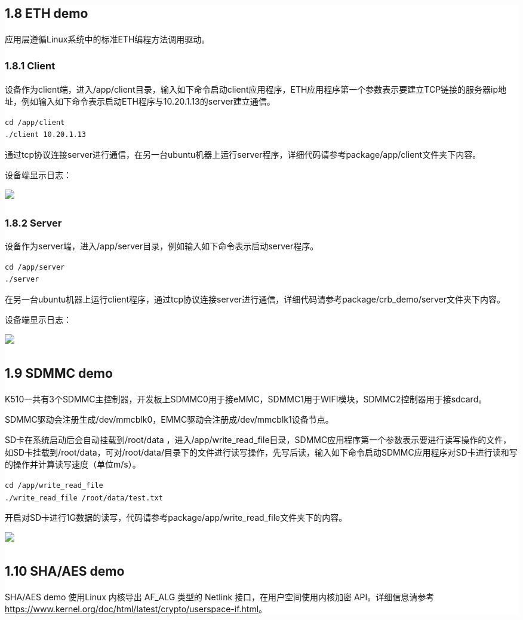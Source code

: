 ## 1.8 ETH demo

应用层遵循Linux系统中的标准ETH编程方法调用驱动。

### 1.8.1 Client

设备作为client端，进入/app/client目录，输入如下命令启动client应用程序，ETH应用程序第一个参数表示要建立TCP链接的服务器ip地址，例如输入如下命令表示启动ETH程序与10.20.1.13的server建立通信。

```shell
cd /app/client
./client 10.20.1.13
```

通过tcp协议连接server进行通信，在另一台ubuntu机器上运行server程序，详细代码请参考package/app/client文件夹下内容。

设备端显示日志：

![](../zh/images/sdk_application/image-client.png)

### 1.8.2 Server

设备作为server端，进入/app/server目录，例如输入如下命令表示启动server程序。

```shell
cd /app/server
./server
```

在另一台ubuntu机器上运行client程序，通过tcp协议连接server进行通信，详细代码请参考package/crb_demo/server文件夹下内容。

设备端显示日志：

 ![](../zh/images/sdk_application/image-server.png)

## 1.9 SDMMC demo

K510一共有3个SDMMC主控制器，开发板上SDMMC0用于接eMMC，SDMMC1用于WIFI模块，SDMMC2控制器用于接sdcard。

SDMMC驱动会注册生成/dev/mmcblk0，EMMC驱动会注册成/dev/mmcblk1设备节点。

SD卡在系统启动后会自动挂载到/root/data ，进入/app/write_read_file目录，SDMMC应用程序第一个参数表示要进行读写操作的文件，如SD卡挂载到/root/data，可对/root/data/目录下的文件进行读写操作，先写后读，输入如下命令启动SDMMC应用程序对SD卡进行读和写的操作并计算读写速度（单位m/s）。

```shell
cd /app/write_read_file
./write_read_file /root/data/test.txt
```

开启对SD卡进行1G数据的读写，代码请参考package/app/write_read_file文件夹下的内容。

![](../zh/images/sdk_application/image-sdmmc.png)

## 1.10 SHA/AES demo

SHA/AES demo 使用Linux 内核导出 AF_ALG 类型的 Netlink 接口，在用户空间使用内核加密 API。详细信息请参考<https://www.kernel.org/doc/html/latest/crypto/userspace-if.html>。
